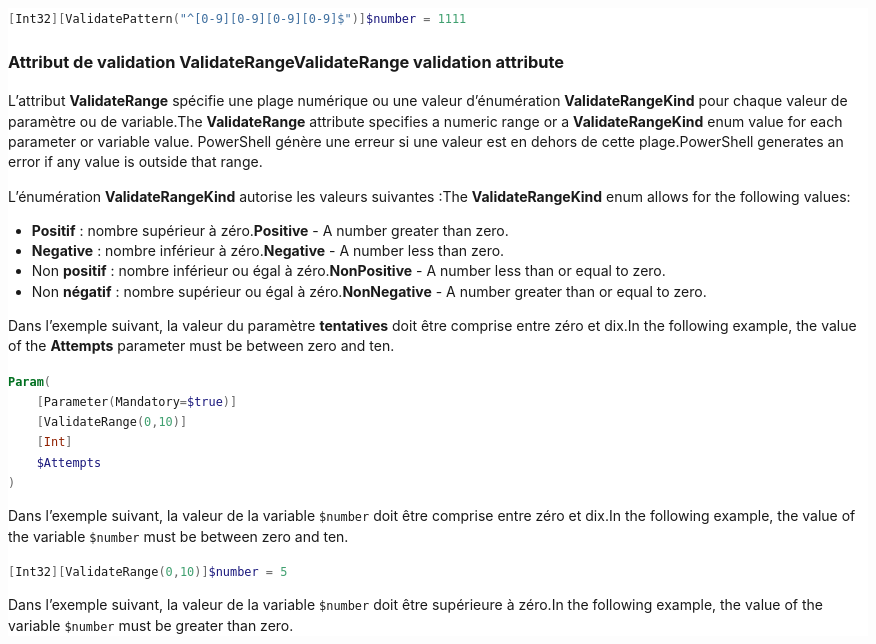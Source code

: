 ```powershell
[Int32][ValidatePattern("^[0-9][0-9][0-9][0-9]$")]$number = 1111
```

### <a name="validaterange-validation-attribute"></a><span data-ttu-id="1541a-250">Attribut de validation ValidateRange</span><span class="sxs-lookup"><span data-stu-id="1541a-250">ValidateRange validation attribute</span></span>

<span data-ttu-id="1541a-251">L’attribut **ValidateRange** spécifie une plage numérique ou une valeur d’énumération **ValidateRangeKind** pour chaque valeur de paramètre ou de variable.</span><span class="sxs-lookup"><span data-stu-id="1541a-251">The **ValidateRange** attribute specifies a numeric range or a **ValidateRangeKind** enum value for each parameter or variable value.</span></span>
<span data-ttu-id="1541a-252">PowerShell génère une erreur si une valeur est en dehors de cette plage.</span><span class="sxs-lookup"><span data-stu-id="1541a-252">PowerShell generates an error if any value is outside that range.</span></span>

<span data-ttu-id="1541a-253">L’énumération **ValidateRangeKind** autorise les valeurs suivantes :</span><span class="sxs-lookup"><span data-stu-id="1541a-253">The **ValidateRangeKind** enum allows for the following values:</span></span>

- <span data-ttu-id="1541a-254">**Positif** : nombre supérieur à zéro.</span><span class="sxs-lookup"><span data-stu-id="1541a-254">**Positive** - A number greater than zero.</span></span>
- <span data-ttu-id="1541a-255">**Negative** : nombre inférieur à zéro.</span><span class="sxs-lookup"><span data-stu-id="1541a-255">**Negative** - A number less than zero.</span></span>
- <span data-ttu-id="1541a-256">Non **positif** : nombre inférieur ou égal à zéro.</span><span class="sxs-lookup"><span data-stu-id="1541a-256">**NonPositive** - A number less than or equal to zero.</span></span>
- <span data-ttu-id="1541a-257">Non **négatif** : nombre supérieur ou égal à zéro.</span><span class="sxs-lookup"><span data-stu-id="1541a-257">**NonNegative** - A number greater than or equal to zero.</span></span>

<span data-ttu-id="1541a-258">Dans l’exemple suivant, la valeur du paramètre **tentatives** doit être comprise entre zéro et dix.</span><span class="sxs-lookup"><span data-stu-id="1541a-258">In the following example, the value of the **Attempts** parameter must be between zero and ten.</span></span>

```powershell
Param(
    [Parameter(Mandatory=$true)]
    [ValidateRange(0,10)]
    [Int]
    $Attempts
)
```

<span data-ttu-id="1541a-259">Dans l’exemple suivant, la valeur de la variable `$number` doit être comprise entre zéro et dix.</span><span class="sxs-lookup"><span data-stu-id="1541a-259">In the following example, the value of the variable `$number` must be between zero and ten.</span></span>

```powershell
[Int32][ValidateRange(0,10)]$number = 5
```

<span data-ttu-id="1541a-260">Dans l’exemple suivant, la valeur de la variable `$number` doit être supérieure à zéro.</span><span class="sxs-lookup"><span data-stu-id="1541a-260">In the following example, the value of the variable `$number` must be greater than zero.</span></span>
